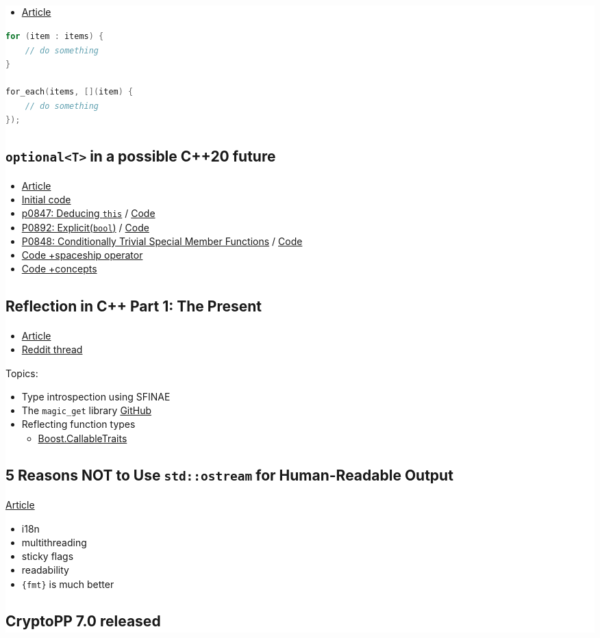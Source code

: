 * [Article](https://cukic.co/2018/04/03/more-to-std-for-each-than-meets-the-eye/)

```cpp
for (item : items) {
    // do something
}

for_each(items, [](item) {
    // do something
});
```

## `optional<T>` in a possible C++20 future

* [Article](https://medium.com/@barryrevzin/optional-t-in-a-possible-c-20-future-6a1f2158fb76)
* [Initial code](https://github.com/BRevzin/cpp_proposals/blob/0b67333c562b4cfa52a42efda1ba13ed45037900/optional/optional.h#L697-L711)
* [p0847: Deducing `this`](http://www.open-std.org/jtc1/sc22/wg21/docs/papers/2018/p0847r0.html) / [Code](https://github.com/BRevzin/cpp_proposals/commit/5e13ffbc81fd534651212f412ffc5d18f7e718f8)
* [P0892: Explicit(`bool`)](http://www.open-std.org/jtc1/sc22/wg21/docs/papers/2018/p0892r0.html) / [Code](https://github.com/BRevzin/cpp_proposals/commit/dc06c7feb972e44a4f919780d704c6e2a225e0b7)
* [P0848: Conditionally Trivial Special Member Functions](http://www.open-std.org/jtc1/sc22/wg21/docs/papers/2017/p0848r0.html) / [Code](https://github.com/BRevzin/cpp_proposals/commit/87deaa7a292e946705a16c01dfc74895f6a245a7)
* [Code +spaceship operator](https://github.com/BRevzin/cpp_proposals/commit/5da9873727af8b9be6b23ef6bbd1a1a53c1beb8f)
* [Code +concepts](https://github.com/BRevzin/cpp_proposals/commit/902b772a61b7e4a718d1b511b8b688b58184e82c)

## Reflection in C++ Part 1: The Present

* [Article](https://gracicot.github.io/reflection/2018/04/03/reflection-present.html)
* [Reddit thread](https://www.reddit.com/r/cpp/comments/8aalir/reflection_in_c_part_1_the_present/)

Topics:

* Type introspection using SFINAE
* The `magic_get` library [GitHub](https://github.com/apolukhin/magic_get)
* Reflecting function types
    * [Boost.CallableTraits](https://github.com/boostorg/callable_traits)

## 5 Reasons NOT to Use `std::ostream` for Human-Readable Output

[Article](https://accu.org/index.php/journals/2486)

* i18n
* multithreading
* sticky flags
* readability
* `{fmt}` is much better

## CryptoPP 7.0 released
